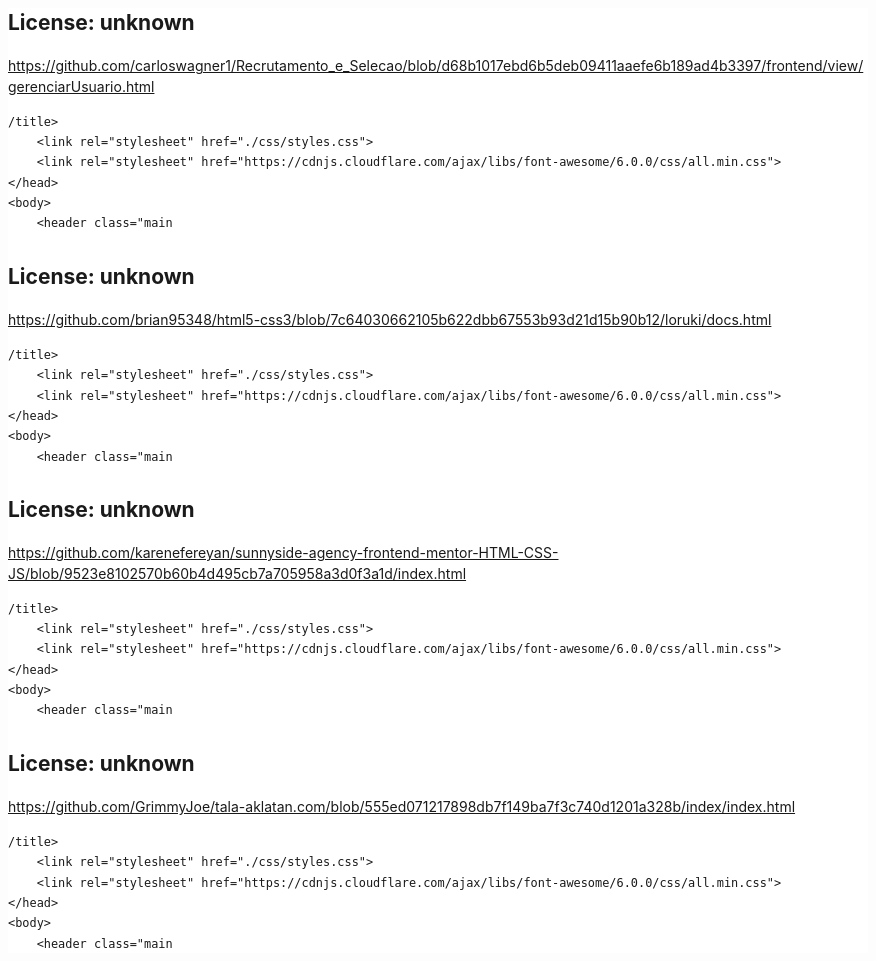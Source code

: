 
## License: unknown
https://github.com/carloswagner1/Recrutamento_e_Selecao/blob/d68b1017ebd6b5deb09411aaefe6b189ad4b3397/frontend/view/gerenciarUsuario.html

```
/title>
    <link rel="stylesheet" href="./css/styles.css">
    <link rel="stylesheet" href="https://cdnjs.cloudflare.com/ajax/libs/font-awesome/6.0.0/css/all.min.css">
</head>
<body>
    <header class="main
```


## License: unknown
https://github.com/brian95348/html5-css3/blob/7c64030662105b622dbb67553b93d21d15b90b12/loruki/docs.html

```
/title>
    <link rel="stylesheet" href="./css/styles.css">
    <link rel="stylesheet" href="https://cdnjs.cloudflare.com/ajax/libs/font-awesome/6.0.0/css/all.min.css">
</head>
<body>
    <header class="main
```


## License: unknown
https://github.com/karenefereyan/sunnyside-agency-frontend-mentor-HTML-CSS-JS/blob/9523e8102570b60b4d495cb7a705958a3d0f3a1d/index.html

```
/title>
    <link rel="stylesheet" href="./css/styles.css">
    <link rel="stylesheet" href="https://cdnjs.cloudflare.com/ajax/libs/font-awesome/6.0.0/css/all.min.css">
</head>
<body>
    <header class="main
```


## License: unknown
https://github.com/GrimmyJoe/tala-aklatan.com/blob/555ed071217898db7f149ba7f3c740d1201a328b/index/index.html

```
/title>
    <link rel="stylesheet" href="./css/styles.css">
    <link rel="stylesheet" href="https://cdnjs.cloudflare.com/ajax/libs/font-awesome/6.0.0/css/all.min.css">
</head>
<body>
    <header class="main
```
